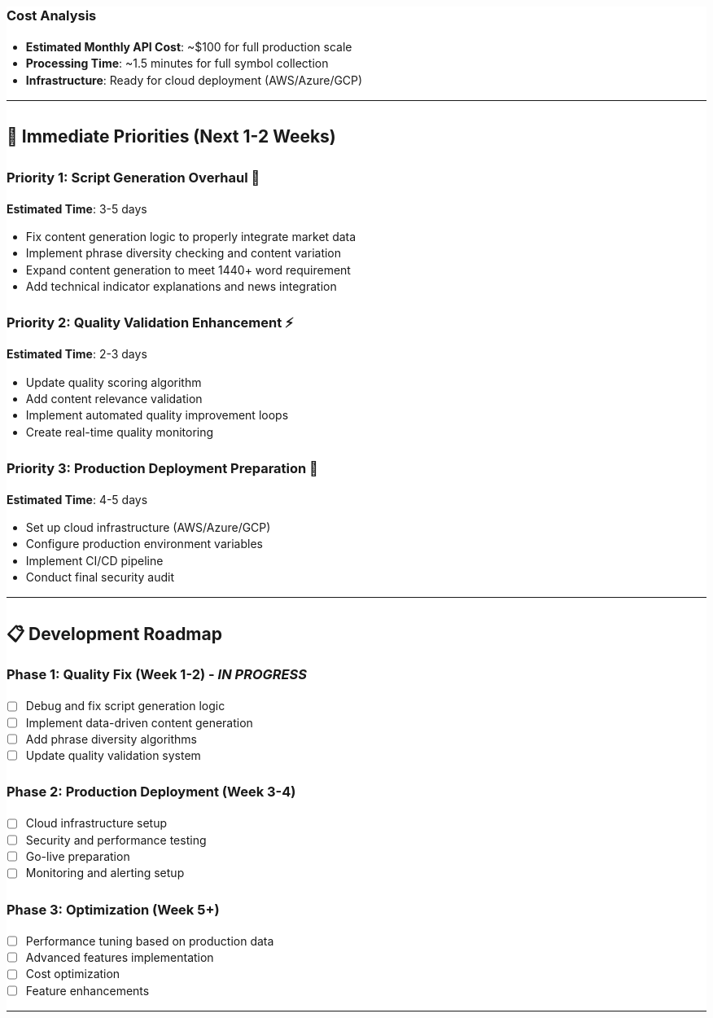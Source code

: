 ### **Cost Analysis**
- **Estimated Monthly API Cost**: ~$100 for full production scale
- **Processing Time**: ~1.5 minutes for full symbol collection
- **Infrastructure**: Ready for cloud deployment (AWS/Azure/GCP)

---

## 🎯 **Immediate Priorities (Next 1-2 Weeks)**

### **Priority 1: Script Generation Overhaul** 🚨
**Estimated Time**: 3-5 days
- Fix content generation logic to properly integrate market data
- Implement phrase diversity checking and content variation
- Expand content generation to meet 1440+ word requirement
- Add technical indicator explanations and news integration

### **Priority 2: Quality Validation Enhancement** ⚡
**Estimated Time**: 2-3 days
- Update quality scoring algorithm
- Add content relevance validation
- Implement automated quality improvement loops
- Create real-time quality monitoring

### **Priority 3: Production Deployment Preparation** 🚀
**Estimated Time**: 4-5 days
- Set up cloud infrastructure (AWS/Azure/GCP)
- Configure production environment variables
- Implement CI/CD pipeline
- Conduct final security audit

---

## 📋 **Development Roadmap**

### **Phase 1: Quality Fix (Week 1-2)** - *IN PROGRESS*
- [ ] Debug and fix script generation logic
- [ ] Implement data-driven content generation
- [ ] Add phrase diversity algorithms
- [ ] Update quality validation system

### **Phase 2: Production Deployment (Week 3-4)**
- [ ] Cloud infrastructure setup
- [ ] Security and performance testing
- [ ] Go-live preparation
- [ ] Monitoring and alerting setup

### **Phase 3: Optimization (Week 5+)**
- [ ] Performance tuning based on production data
- [ ] Advanced features implementation
- [ ] Cost optimization
- [ ] Feature enhancements

---